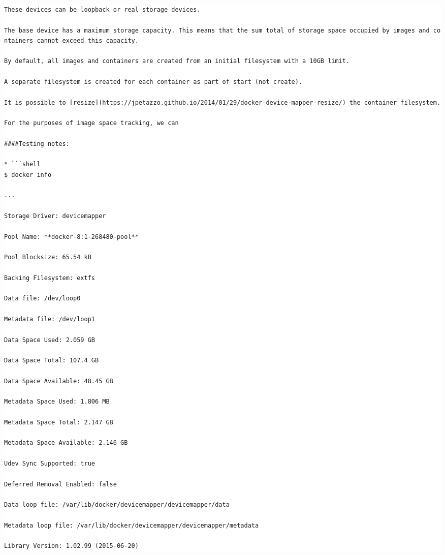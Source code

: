    ```
These devices can be loopback or real storage devices.

The base device has a maximum storage capacity. This means that the sum total of storage space occupied by images and containers cannot exceed this capacity.

By default, all images and containers are created from an initial filesystem with a 10GB limit. 

A separate filesystem is created for each container as part of start (not create).

It is possible to [resize](https://jpetazzo.github.io/2014/01/29/docker-device-mapper-resize/) the container filesystem.  

For the purposes of image space tracking, we can 

####Testing notes:

* ```shell
$ docker info

...

Storage Driver: devicemapper

 Pool Name: **docker-8:1-268480-pool**

 Pool Blocksize: 65.54 kB

 Backing Filesystem: extfs

 Data file: /dev/loop0

 Metadata file: /dev/loop1

 Data Space Used: 2.059 GB

 Data Space Total: 107.4 GB

 Data Space Available: 48.45 GB

 Metadata Space Used: 1.806 MB

 Metadata Space Total: 2.147 GB

 Metadata Space Available: 2.146 GB

 Udev Sync Supported: true

 Deferred Removal Enabled: false

 Data loop file: /var/lib/docker/devicemapper/devicemapper/data

 Metadata loop file: /var/lib/docker/devicemapper/devicemapper/metadata

 Library Version: 1.02.99 (2015-06-20)
```
